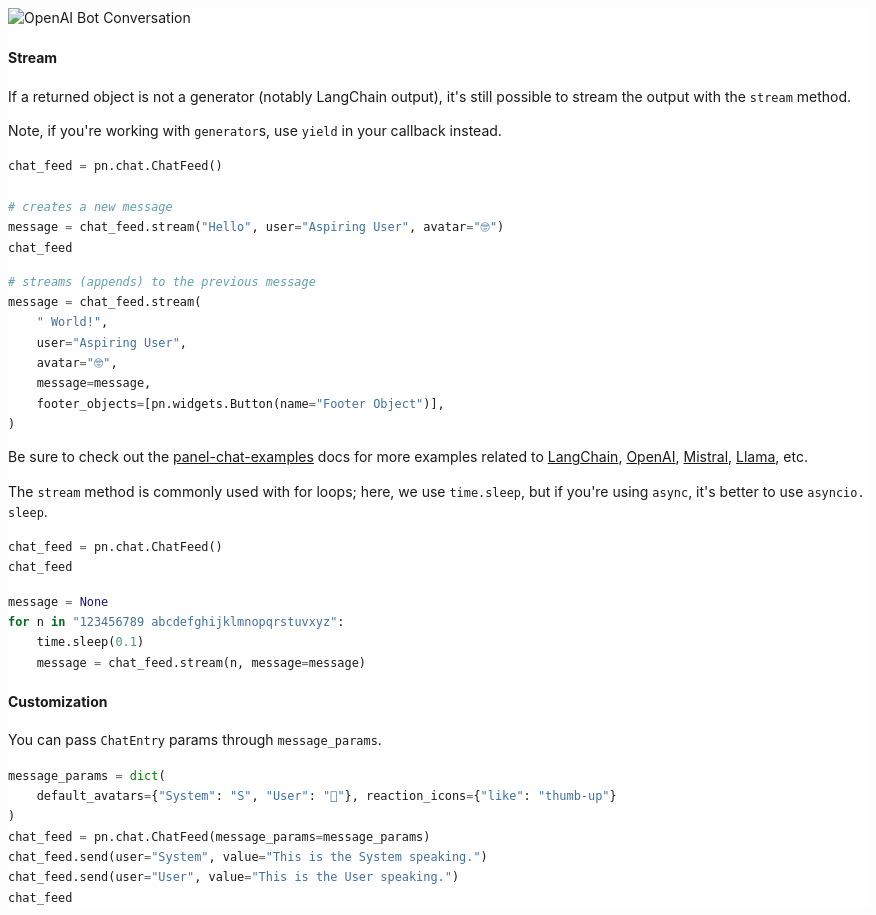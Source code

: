 ![OpenAI Bot Conversation](https://user-images.githubusercontent.com/42288570/260283078-de8f56c2-becc-4566-9813-618bfc81f3c2.gif)

#### Stream

If a returned object is not a generator (notably LangChain output), it's still possible to stream the output with the `stream` method.

Note, if you're working with `generator`s, use `yield` in your callback instead.

```python
chat_feed = pn.chat.ChatFeed()

# creates a new message
message = chat_feed.stream("Hello", user="Aspiring User", avatar="🤓")
chat_feed
```

```python
# streams (appends) to the previous message
message = chat_feed.stream(
    " World!",
    user="Aspiring User",
    avatar="🤓",
    message=message,
    footer_objects=[pn.widgets.Button(name="Footer Object")],
)
```

Be sure to check out the [panel-chat-examples](https://holoviz-topics.github.io/panel-chat-examples/) docs for more examples related to [LangChain](https://python.langchain.com/docs/get_started/introduction), [OpenAI](https://openai.com/blog/chatgpt), [Mistral](https://www.google.com/url?sa=t&rct=j&q=&esrc=s&source=web&cd=&ved=2ahUKEwjZtP35yvSBAxU00wIHHerUDZAQFnoECBEQAQ&url=https%3A%2F%2Fdocs.mistral.ai%2F&usg=AOvVaw2qpx09O_zOzSksgjBKiJY_&opi=89978449), [Llama](https://ai.meta.com/llama/), etc.

The `stream` method is commonly used with for loops; here, we use `time.sleep`, but if you're using `async`, it's better to use `asyncio.sleep`.

```python
chat_feed = pn.chat.ChatFeed()
chat_feed
```

```python
message = None
for n in "123456789 abcdefghijklmnopqrstuvxyz":
    time.sleep(0.1)
    message = chat_feed.stream(n, message=message)
```

#### Customization

You can pass `ChatEntry` params through `message_params`.

```python
message_params = dict(
    default_avatars={"System": "S", "User": "👤"}, reaction_icons={"like": "thumb-up"}
)
chat_feed = pn.chat.ChatFeed(message_params=message_params)
chat_feed.send(user="System", value="This is the System speaking.")
chat_feed.send(user="User", value="This is the User speaking.")
chat_feed
```
